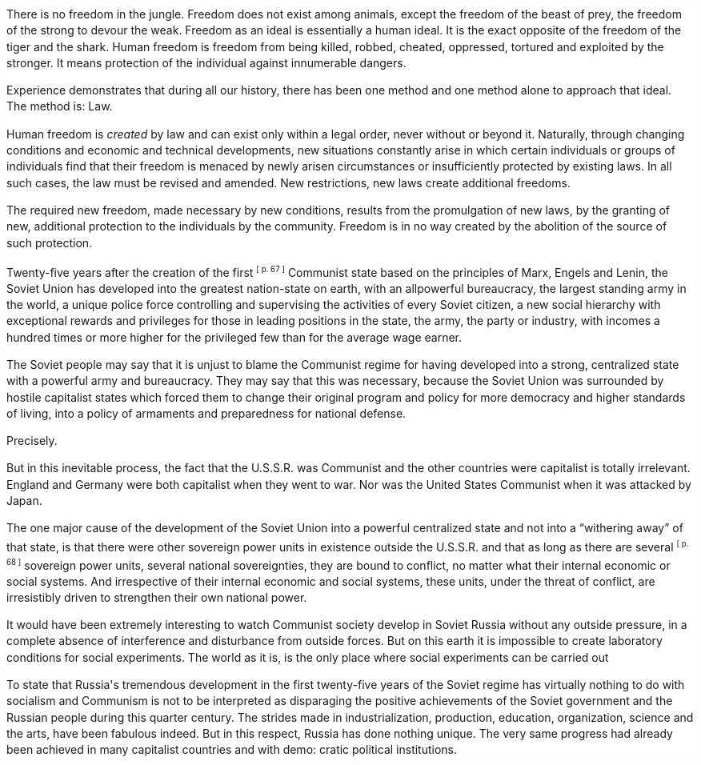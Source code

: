 There is no freedom in the jungle. Freedom does not exist among animals, except the freedom of the beast of prey, the freedom of the strong to devour the weak. Freedom as an ideal is essentially a human ideal. It is the exact opposite of the freedom of the tiger and the shark. Human freedom is freedom from being killed, robbed, cheated, oppressed, tortured and exploited by the stronger. It means protection of the individual against innumerable dangers.

Experience demonstrates that during all our history, there has been one method and one method alone to approach that ideal. The method is: Law.

Human freedom is _created_ by law and can exist only within a legal order, never without or beyond it. Naturally, through changing conditions and economic and technical developments, new situations constantly arise in which certain individuals or groups of individuals find that their freedom is menaced by newly arisen circumstances or insufficiently protected by existing laws. In all such cases, the law must be revised and amended. New restrictions, new laws create additional freedoms.

The required new freedom, made necessary by new conditions, results from the promulgation of new laws, by the granting of new, additional protection to the individuals by the community. Freedom is in no way created by the abolition of the source of such protection.

Twenty-five years after the creation of the first <span id="p67"><sup><small>[ p. 67 ]</small></sup></span> Communist state based on the principles of Marx, Engels and Lenin, the Soviet Union has developed into the greatest nation-state on earth, with an allpowerful bureaucracy, the largest standing army in the world, a unique police force controlling and supervising the activities of every Soviet citizen, a new social hierarchy with exceptional rewards and privileges for those in leading positions in the state, the army, the party or industry, with incomes a hundred times or more higher for the privileged few than for the average wage earner.

The Soviet people may say that it is unjust to blame the Communist regime for having developed into a strong, centralized state with a powerful army and bureaucracy. They may say that this was necessary, because the Soviet Union was surrounded by hostile capitalist states which forced them to change their original program and policy for more democracy and higher standards of living, into a policy of armaments and preparedness for national defense.

Precisely.

But in this inevitable process, the fact that the U.S.S.R. was Communist and the other countries were capitalist is totally irrelevant. England and Germany were both capitalist when they went to war. Nor was the United States Communist when it was attacked by Japan.

The one major cause of the development of the Soviet Union into a powerful centralized state and not into a “withering away” of that state, is that there were other sovereign power units in existence outside the U.S.S.R. and that as long as there are several <span id="p68"><sup><small>[ p. 68 ]</small></sup></span> sovereign power units, several national sovereignties, they are bound to conflict, no matter what their internal economic or social systems. And irrespective of their internal economic and social systems, these units, under the threat of conflict, are irresistibly driven to strengthen their own national power.

It would have been extremely interesting to watch Communist society develop in Soviet Russia without any outside pressure, in a complete absence of interference and disturbance from outside forces. But on this earth it is impossible to create laboratory conditions for social experiments. The world as it is, is the only place where social experiments can be carried out

To state that Russia's tremendous development in the first twenty-five years of the Soviet regime has virtually nothing to do with socialism and Communism is not to be interpreted as disparaging the positive achievements of the Soviet government and the Russian people during this quarter century. The strides made in industrialization, production, education, organization, science and the arts, have been fabulous indeed. But in this respect, Russia has done nothing unique. The very same progress had already been achieved in many capitalist countries and with demo: cratic political institutions.
